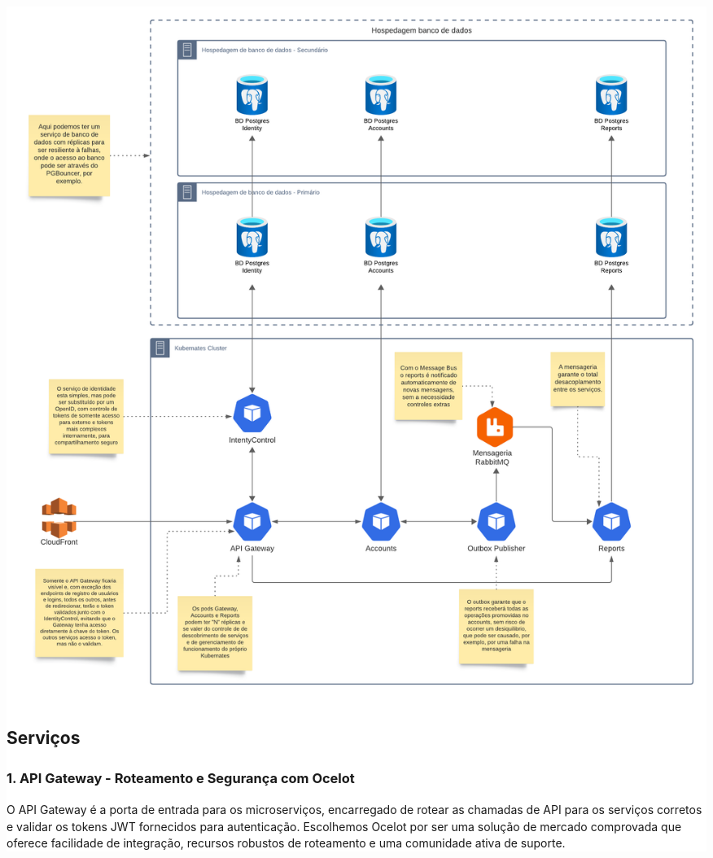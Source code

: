 ![Diagrama](/Diagrama.png)

## Serviços

### 1. API Gateway - Roteamento e Segurança com Ocelot

O API Gateway é a porta de entrada para os microserviços, encarregado de rotear as chamadas de API para os serviços corretos e validar os tokens JWT fornecidos para autenticação. Escolhemos Ocelot por ser uma solução de mercado comprovada que oferece facilidade de integração, recursos robustos de roteamento e uma comunidade ativa de suporte.
